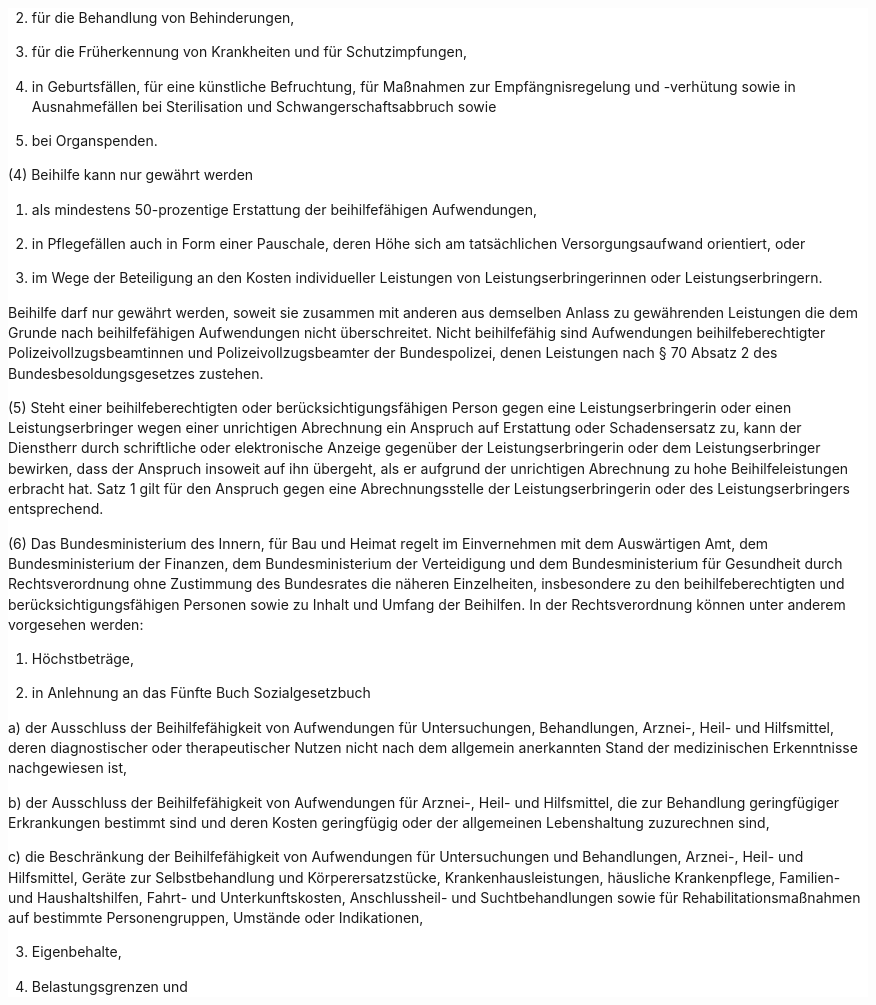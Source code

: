 2. für die Behandlung von Behinderungen,

3. für die Früherkennung von Krankheiten und für Schutzimpfungen,

4. in Geburtsfällen, für eine künstliche Befruchtung, für Maßnahmen zur Empfängnisregelung und -verhütung sowie in Ausnahmefällen bei Sterilisation und Schwangerschaftsabbruch sowie

5. bei Organspenden.

(4) Beihilfe kann nur gewährt werden

1. als mindestens 50-prozentige Erstattung der beihilfefähigen Aufwendungen,

2. in Pflegefällen auch in Form einer Pauschale, deren Höhe sich am tatsächlichen Versorgungsaufwand orientiert, oder

3. im Wege der Beteiligung an den Kosten individueller Leistungen von Leistungserbringerinnen oder Leistungserbringern.

Beihilfe darf nur gewährt werden, soweit sie zusammen mit anderen aus demselben Anlass zu gewährenden Leistungen die dem Grunde nach beihilfefähigen Aufwendungen nicht überschreitet. Nicht beihilfefähig sind Aufwendungen beihilfeberechtigter Polizeivollzugsbeamtinnen und Polizeivollzugsbeamter der Bundespolizei, denen Leistungen nach § 70 Absatz 2 des Bundesbesoldungsgesetzes zustehen.

(5) Steht einer beihilfeberechtigten oder berücksichtigungsfähigen Person gegen eine Leistungserbringerin oder einen Leistungserbringer wegen einer unrichtigen Abrechnung ein Anspruch auf Erstattung oder Schadensersatz zu, kann der Dienstherr durch schriftliche oder elektronische Anzeige gegenüber der Leistungserbringerin oder dem Leistungserbringer bewirken, dass der Anspruch insoweit auf ihn übergeht, als er aufgrund der unrichtigen Abrechnung zu hohe Beihilfeleistungen erbracht hat. Satz 1 gilt für den Anspruch gegen eine Abrechnungsstelle der Leistungserbringerin oder des Leistungserbringers entsprechend.

(6) Das Bundesministerium des Innern, für Bau und Heimat regelt im Einvernehmen mit dem Auswärtigen Amt, dem Bundesministerium der Finanzen, dem Bundesministerium der Verteidigung und dem Bundesministerium für Gesundheit durch Rechtsverordnung ohne Zustimmung des Bundesrates die näheren Einzelheiten, insbesondere zu den beihilfeberechtigten und berücksichtigungsfähigen Personen sowie zu Inhalt und Umfang der Beihilfen. In der Rechtsverordnung können unter anderem vorgesehen werden:

1. Höchstbeträge,

2. in Anlehnung an das Fünfte Buch Sozialgesetzbuch

a) der Ausschluss der Beihilfefähigkeit von Aufwendungen für Untersuchungen, Behandlungen, Arznei-, Heil- und Hilfsmittel, deren diagnostischer oder therapeutischer Nutzen nicht nach dem allgemein anerkannten Stand der medizinischen Erkenntnisse nachgewiesen ist,

b) der Ausschluss der Beihilfefähigkeit von Aufwendungen für Arznei-, Heil- und Hilfsmittel, die zur Behandlung geringfügiger Erkrankungen bestimmt sind und deren Kosten geringfügig oder der allgemeinen Lebenshaltung zuzurechnen sind,

c) die Beschränkung der Beihilfefähigkeit von Aufwendungen für Untersuchungen und Behandlungen, Arznei-, Heil- und Hilfsmittel, Geräte zur Selbstbehandlung und Körperersatzstücke, Krankenhausleistungen, häusliche Krankenpflege, Familien- und Haushaltshilfen, Fahrt- und Unterkunftskosten, Anschlussheil- und Suchtbehandlungen sowie für Rehabilitationsmaßnahmen auf bestimmte Personengruppen, Umstände oder Indikationen,

3. Eigenbehalte,

4. Belastungsgrenzen und
